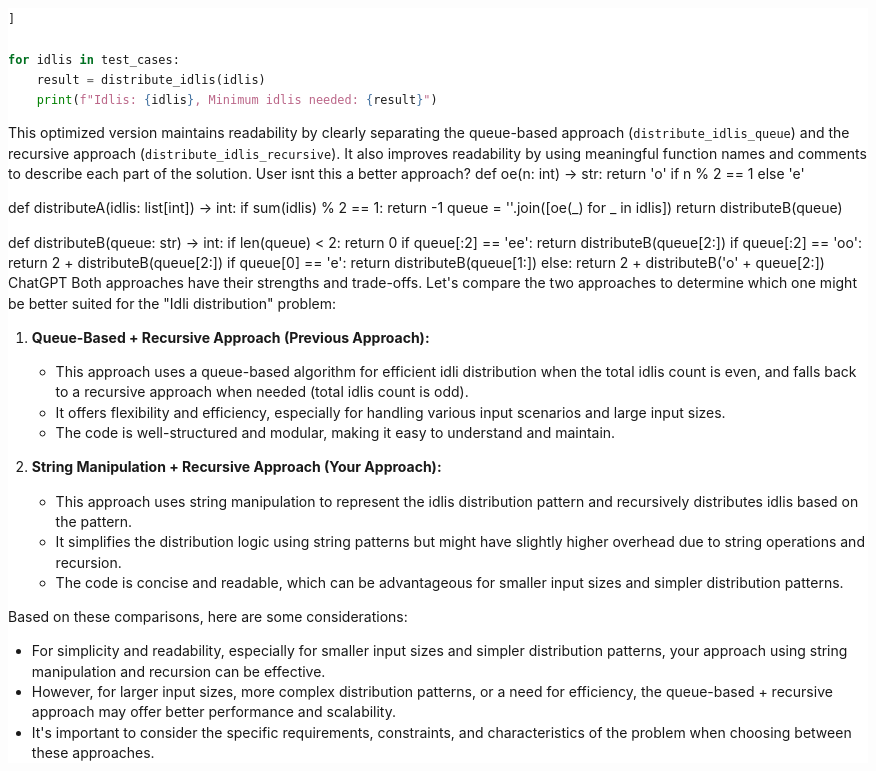 ```python
]

for idlis in test_cases:
    result = distribute_idlis(idlis)
    print(f"Idlis: {idlis}, Minimum idlis needed: {result}")
```

This optimized version maintains readability by clearly separating the queue-based approach (`distribute_idlis_queue`) and the recursive approach (`distribute_idlis_recursive`). It also improves readability by using meaningful function names and comments to describe each part of the solution.
User
isnt this a better approach? def oe(n: int) -> str:
    return 'o' if n % 2 == 1 else 'e'

def distributeA(idlis: list[int]) -> int:
    if sum(idlis) % 2 == 1:
        return -1
    queue = ''.join([oe(_) for _ in idlis])
    return distributeB(queue)

def distributeB(queue: str) -> int:
    if len(queue) < 2:
        return 0
    if queue[:2] == 'ee':
        return distributeB(queue[2:])
    if queue[:2] == 'oo':
        return 2 + distributeB(queue[2:])
    if queue[0] == 'e':
        return distributeB(queue[1:])
    else:
        return 2 + distributeB('o' + queue[2:])
ChatGPT
Both approaches have their strengths and trade-offs. Let's compare the two approaches to determine which one might be better suited for the "Idli distribution" problem:

1. **Queue-Based + Recursive Approach (Previous Approach):**
   - This approach uses a queue-based algorithm for efficient idli distribution when the total idlis count is even, and falls back to a recursive approach when needed (total idlis count is odd).
   - It offers flexibility and efficiency, especially for handling various input scenarios and large input sizes.
   - The code is well-structured and modular, making it easy to understand and maintain.

2. **String Manipulation + Recursive Approach (Your Approach):**
   - This approach uses string manipulation to represent the idlis distribution pattern and recursively distributes idlis based on the pattern.
   - It simplifies the distribution logic using string patterns but might have slightly higher overhead due to string operations and recursion.
   - The code is concise and readable, which can be advantageous for smaller input sizes and simpler distribution patterns.

Based on these comparisons, here are some considerations:

- For simplicity and readability, especially for smaller input sizes and simpler distribution patterns, your approach using string manipulation and recursion can be effective.
- However, for larger input sizes, more complex distribution patterns, or a need for efficiency, the queue-based + recursive approach may offer better performance and scalability.
- It's important to consider the specific requirements, constraints, and characteristics of the problem when choosing between these approaches.
